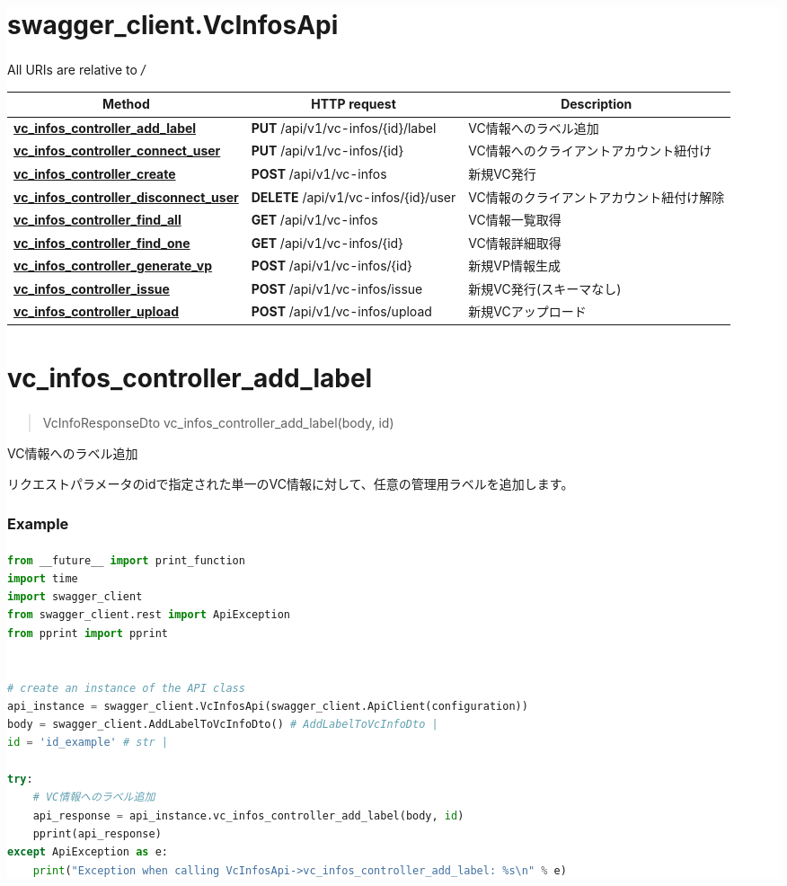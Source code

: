 # swagger_client.VcInfosApi

All URIs are relative to */*

Method | HTTP request | Description
------------- | ------------- | -------------
[**vc_infos_controller_add_label**](VcInfosApi.md#vc_infos_controller_add_label) | **PUT** /api/v1/vc-infos/{id}/label | VC情報へのラベル追加
[**vc_infos_controller_connect_user**](VcInfosApi.md#vc_infos_controller_connect_user) | **PUT** /api/v1/vc-infos/{id} | VC情報へのクライアントアカウント紐付け
[**vc_infos_controller_create**](VcInfosApi.md#vc_infos_controller_create) | **POST** /api/v1/vc-infos | 新規VC発行
[**vc_infos_controller_disconnect_user**](VcInfosApi.md#vc_infos_controller_disconnect_user) | **DELETE** /api/v1/vc-infos/{id}/user | VC情報のクライアントアカウント紐付け解除
[**vc_infos_controller_find_all**](VcInfosApi.md#vc_infos_controller_find_all) | **GET** /api/v1/vc-infos | VC情報一覧取得
[**vc_infos_controller_find_one**](VcInfosApi.md#vc_infos_controller_find_one) | **GET** /api/v1/vc-infos/{id} | VC情報詳細取得
[**vc_infos_controller_generate_vp**](VcInfosApi.md#vc_infos_controller_generate_vp) | **POST** /api/v1/vc-infos/{id} | 新規VP情報生成
[**vc_infos_controller_issue**](VcInfosApi.md#vc_infos_controller_issue) | **POST** /api/v1/vc-infos/issue | 新規VC発行(スキーマなし)
[**vc_infos_controller_upload**](VcInfosApi.md#vc_infos_controller_upload) | **POST** /api/v1/vc-infos/upload | 新規VCアップロード

# **vc_infos_controller_add_label**
> VcInfoResponseDto vc_infos_controller_add_label(body, id)

VC情報へのラベル追加

リクエストパラメータのidで指定された単一のVC情報に対して、任意の管理用ラベルを追加します。

### Example
```python
from __future__ import print_function
import time
import swagger_client
from swagger_client.rest import ApiException
from pprint import pprint


# create an instance of the API class
api_instance = swagger_client.VcInfosApi(swagger_client.ApiClient(configuration))
body = swagger_client.AddLabelToVcInfoDto() # AddLabelToVcInfoDto | 
id = 'id_example' # str | 

try:
    # VC情報へのラベル追加
    api_response = api_instance.vc_infos_controller_add_label(body, id)
    pprint(api_response)
except ApiException as e:
    print("Exception when calling VcInfosApi->vc_infos_controller_add_label: %s\n" % e)
```
